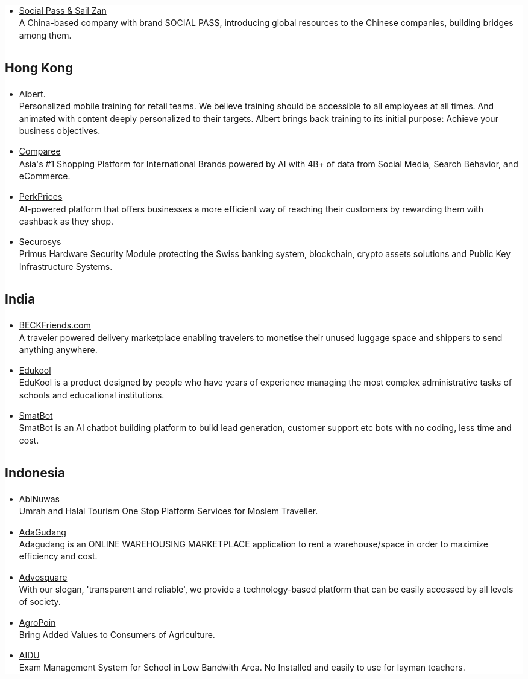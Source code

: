 - [Social Pass & Sail Zan](#)  
A China-based company with brand SOCIAL PASS, introducing global resources to the Chinese companies, building bridges among them.

## Hong Kong

- [Albert.](https://www.youralbert.com)  
Personalized mobile training for retail teams. We believe training should be accessible to all employees at all times. And animated with content deeply personalized to their targets. Albert brings back training to its initial purpose: Achieve your business objectives.

- [Comparee](https://comparee.com)  
Asia's #1 Shopping Platform for International Brands powered by AI with 4B+ of data from Social Media, Search Behavior, and eCommerce.

- [PerkPrices](https://perkprices.com)  
AI-powered platform that offers businesses a more efficient way of reaching their customers by rewarding them with cashback as they shop.

- [Securosys](https://www.securosys.com)  
Primus Hardware Security Module protecting the Swiss banking system, blockchain, crypto assets solutions and Public Key Infrastructure Systems.

## India

- [BECKFriends.com](https://www.beckfriends.com)  
A traveler powered delivery marketplace enabling travelers to monetise their unused luggage space and shippers to send anything anywhere.

- [Edukool](https://edukool.com)  
EduKool is a product designed by people who have years of experience managing the most complex administrative tasks of schools and educational institutions.

- [SmatBot](https://smatbot.com)  
SmatBot is an AI chatbot building platform to build lead generation, customer support etc bots with no coding, less time and cost.

## Indonesia

- [AbiNuwas](https://abinuwas.com)  
Umrah and Halal Tourism One Stop Platform Services for Moslem Traveller.

- [AdaGudang](https://adagudang.com)  
Adagudang is an ONLINE WAREHOUSING MARKETPLACE application to rent a warehouse/space in order to maximize efficiency and cost.

- [Advosquare](https://advosquare.com)  
With our slogan, 'transparent and reliable', we provide a technology-based platform that can be easily accessed by all levels of society.

- [AgroPoin](https://agropoin.com)  
Bring Added Values to Consumers of Agriculture.

- [AIDU](https://aidu.co.id)  
Exam Management System for School in Low Bandwith Area. No Installed and easily to use for layman teachers.
